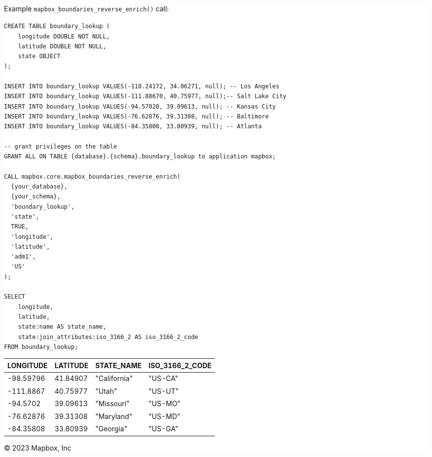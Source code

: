 Example `mapbox_boundaries_reverse_enrich()` call:
```
CREATE TABLE boundary_lookup (
    longitude DOUBLE NOT NULL,
    latitude DOUBLE NOT NULL,
    state OBJECT
);

INSERT INTO boundary_lookup VALUES(-118.24172, 34.06271, null); -- Los Angeles
INSERT INTO boundary_lookup VALUES(-111.88670, 40.75977, null);-- Salt Lake City
INSERT INTO boundary_lookup VALUES(-94.57020, 39.09613, null); -- Kansas City
INSERT INTO boundary_lookup VALUES(-76.62876, 39.31308, null); -- Baltimore
INSERT INTO boundary_lookup VALUES(-84.35808, 33.80939, null); -- Atlanta

-- grant privileges on the table
GRANT ALL ON TABLE {database}.{schema}.boundary_lookup to application mapbox;

CALL mapbox.core.mapbox_boundaries_reverse_enrich(
  {your_database},
  {your_schema},
  'boundary_lookup',
  'state',
  TRUE,
  'longitude',
  'latitude',
  'adm1',
  'US'
);

SELECT 
    longitude,
    latitude,
    state:name AS state_name,
    state:join_attributes:iso_3166_2 AS iso_3166_2_code
FROM boundary_lookup;
```

| __LONGITUDE__ | __LATITUDE__ | __STATE_NAME__ | __ISO_3166_2_CODE__ |
| --- | --- | --- | --- |
| -98.59796 | 41.84907 | "California" | "US-CA" |
| -111.8867 | 40.75977 | "Utah" | "US-UT" |
| -94.5702 | 39.09613 | "Missouri" | "US-MO" |
| -76.62876 | 39.31308 | "Maryland" | "US-MD" |
| -84.35808 | 33.80939 | "Georgia" | "US-GA" |

© 2023 Mapbox, Inc

